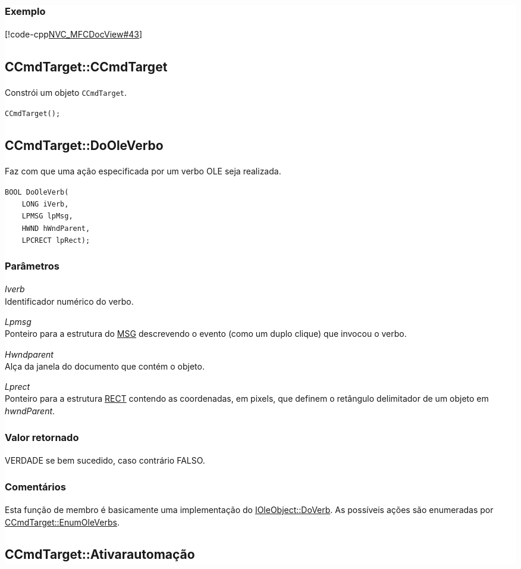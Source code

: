 ### <a name="example"></a>Exemplo

[!code-cpp[NVC_MFCDocView#43](../../mfc/codesnippet/cpp/ccmdtarget-class_1.cpp)]

## <a name="ccmdtargetccmdtarget"></a><a name="ccmdtarget"></a>CCmdTarget::CCmdTarget

Constrói um objeto `CCmdTarget`.

```
CCmdTarget();
```

## <a name="ccmdtargetdooleverb"></a><a name="dooleverb"></a>CCmdTarget::DoOleVerbo

Faz com que uma ação especificada por um verbo OLE seja realizada.

```
BOOL DoOleVerb(
    LONG iVerb,
    LPMSG lpMsg,
    HWND hWndParent,
    LPCRECT lpRect);
```

### <a name="parameters"></a>Parâmetros

*Iverb*<br/>
Identificador numérico do verbo.

*Lpmsg*<br/>
Ponteiro para a estrutura do [MSG](/windows/win32/api/winuser/ns-winuser-msg) descrevendo o evento (como um duplo clique) que invocou o verbo.

*Hwndparent*<br/>
Alça da janela do documento que contém o objeto.

*Lprect*<br/>
Ponteiro para a estrutura [RECT](/windows/win32/api/windef/ns-windef-rect) contendo as coordenadas, em pixels, que definem o retângulo delimitador de um objeto em *hwndParent*.

### <a name="return-value"></a>Valor retornado

VERDADE se bem sucedido, caso contrário FALSO.

### <a name="remarks"></a>Comentários

Esta função de membro é basicamente uma implementação do [IOleObject::DoVerb](/windows/win32/api/oleidl/nf-oleidl-ioleobject-doverb). As possíveis ações são enumeradas por [CCmdTarget::EnumOleVerbs](#enumoleverbs).

## <a name="ccmdtargetenableautomation"></a><a name="enableautomation"></a>CCmdTarget::Ativarautomação
